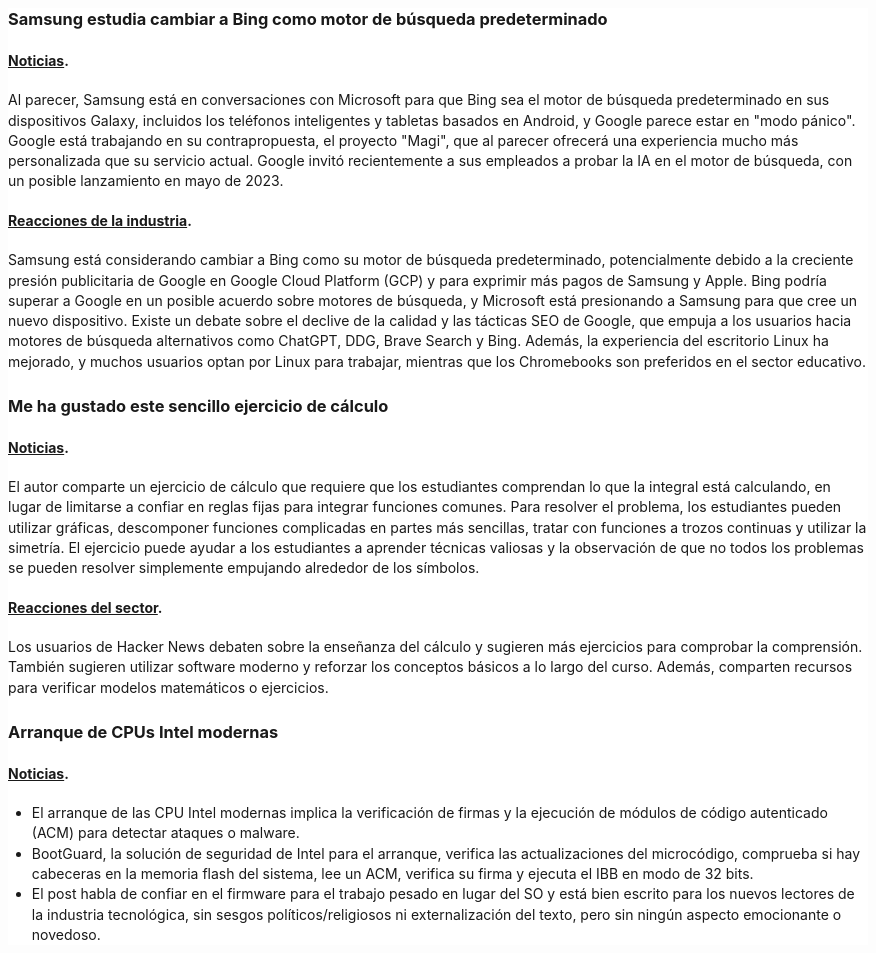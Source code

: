 ### Samsung estudia cambiar a Bing como motor de búsqueda predeterminado

#### [Noticias](https://www.sammobile.com/news/samsung-galaxy-phones-tablets-bing-search-replace-google-default-search-engine/).

Al parecer, Samsung está en conversaciones con Microsoft para que Bing sea el motor de búsqueda predeterminado en sus dispositivos Galaxy, incluidos los teléfonos inteligentes y tabletas basados en Android, y Google parece estar en "modo pánico". Google está trabajando en su contrapropuesta, el proyecto "Magi", que al parecer ofrecerá una experiencia mucho más personalizada que su servicio actual. Google invitó recientemente a sus empleados a probar la IA en el motor de búsqueda, con un posible lanzamiento en mayo de 2023.

#### [Reacciones de la industria](http://news.ycombinator.com/item?id=35600087).

Samsung está considerando cambiar a Bing como su motor de búsqueda predeterminado, potencialmente debido a la creciente presión publicitaria de Google en Google Cloud Platform (GCP) y para exprimir más pagos de Samsung y Apple. Bing podría superar a Google en un posible acuerdo sobre motores de búsqueda, y Microsoft está presionando a Samsung para que cree un nuevo dispositivo. Existe un debate sobre el declive de la calidad y las tácticas SEO de Google, que empuja a los usuarios hacia motores de búsqueda alternativos como ChatGPT, DDG, Brave Search y Bing. Además, la experiencia del escritorio Linux ha mejorado, y muchos usuarios optan por Linux para trabajar, mientras que los Chromebooks son preferidos en el sector educativo.

### Me ha gustado este sencillo ejercicio de cálculo

#### [Noticias](https://blog.plover.com/math/se/calculus-exercise.html).

El autor comparte un ejercicio de cálculo que requiere que los estudiantes comprendan lo que la integral está calculando, en lugar de limitarse a confiar en reglas fijas para integrar funciones comunes. Para resolver el problema, los estudiantes pueden utilizar gráficas, descomponer funciones complicadas en partes más sencillas, tratar con funciones a trozos continuas y utilizar la simetría. El ejercicio puede ayudar a los estudiantes a aprender técnicas valiosas y la observación de que no todos los problemas se pueden resolver simplemente empujando alrededor de los símbolos.

#### [Reacciones del sector](http://news.ycombinator.com/item?id=35595808).

Los usuarios de Hacker News debaten sobre la enseñanza del cálculo y sugieren más ejercicios para comprobar la comprensión. También sugieren utilizar software moderno y reforzar los conceptos básicos a lo largo del curso. Además, comparten recursos para verificar modelos matemáticos o ejercicios.

### Arranque de CPUs Intel modernas

#### [Noticias](https://mjg59.dreamwidth.org/66109.html).

- El arranque de las CPU Intel modernas implica la verificación de firmas y la ejecución de módulos de código autenticado (ACM) para detectar ataques o malware.
- BootGuard, la solución de seguridad de Intel para el arranque, verifica las actualizaciones del microcódigo, comprueba si hay cabeceras en la memoria flash del sistema, lee un ACM, verifica su firma y ejecuta el IBB en modo de 32 bits.
- El post habla de confiar en el firmware para el trabajo pesado en lugar del SO y está bien escrito para los nuevos lectores de la industria tecnológica, sin sesgos políticos/religiosos ni externalización del texto, pero sin ningún aspecto emocionante o novedoso.
